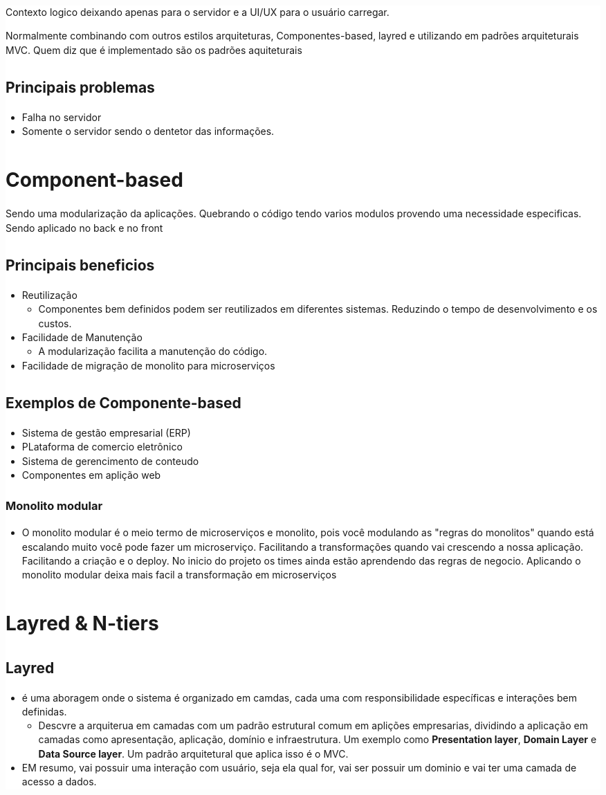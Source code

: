 Contexto logico deixando apenas para o servidor e a UI/UX para o usuário carregar.

Normalmente combinando com outros estilos arquiteturas, Componentes-based, layred e utilizando em padrões arquiteturais MVC. Quem diz que é implementado são os padrões aquiteturais

## Principais problemas

- Falha no servidor
- Somente o servidor sendo o dentetor das informações.

# Component-based

Sendo uma modularização da aplicações. Quebrando o código tendo varios modulos provendo uma necessidade especificas. Sendo aplicado no back e no front

## Principais beneficios

- Reutilização
    - Componentes bem definidos podem ser reutilizados em diferentes sistemas. Reduzindo o tempo de desenvolvimento e os custos.
- Facilidade de Manutenção
    - A modularização facilita a manutenção do código.
- Facilidade de migração de monolito para microserviços

## Exemplos de Componente-based
- Sistema de gestão empresarial (ERP)
- PLataforma de comercio eletrônico
- Sistema de gerencimento de conteudo
- Componentes em aplição web

### Monolito modular

- O monolito modular é o meio termo de microserviços e monolito, pois você modulando as "regras do monolitos" quando está escalando muito você pode fazer um microserviço. Facilitando a transformações quando vai crescendo a nossa aplicação. Facilitando a criação e o deploy. No inicio do projeto os times ainda estão aprendendo das regras de negocio. Aplicando o monolito modular deixa mais facil a transformação em microserviços

# Layred & N-tiers

## Layred
- é uma aboragem onde o sistema é organizado em camdas, cada uma com responsibilidade específicas e interações bem definidas.
    - Descvre a arquiterua em camadas com um padrão estrutural comum em aplições empresarias, dividindo a aplicação em camadas como apresentação, aplicação, domínio e infraestrutura. Um exemplo como **Presentation layer**, **Domain Layer** e **Data Source layer**. Um padrão arquitetural que aplica isso é o MVC.
- EM resumo, vai possuir uma interação com usuário, seja ela qual for, vai ser possuir um dominio e vai ter uma camada de acesso a dados.
